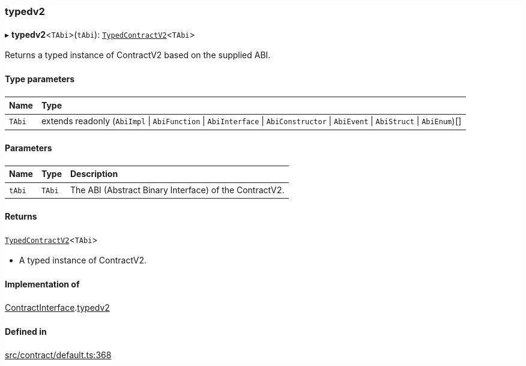 
### typedv2

▸ **typedv2**\<`TAbi`\>(`tAbi`): [`TypedContractV2`](../modules.md#typedcontractv2)\<`TAbi`\>

Returns a typed instance of ContractV2 based on the supplied ABI.

#### Type parameters

| Name   | Type                                                                                                                            |
| :----- | :------------------------------------------------------------------------------------------------------------------------------ |
| `TAbi` | extends readonly (`AbiImpl` \| `AbiFunction` \| `AbiInterface` \| `AbiConstructor` \| `AbiEvent` \| `AbiStruct` \| `AbiEnum`)[] |

#### Parameters

| Name   | Type   | Description                                            |
| :----- | :----- | :----------------------------------------------------- |
| `tAbi` | `TAbi` | The ABI (Abstract Binary Interface) of the ContractV2. |

#### Returns

[`TypedContractV2`](../modules.md#typedcontractv2)\<`TAbi`\>

- A typed instance of ContractV2.

#### Implementation of

[ContractInterface](ContractInterface.md).[typedv2](ContractInterface.md#typedv2)

#### Defined in

[src/contract/default.ts:368](https://github.com/starknet-io/starknet.js/blob/v6.23.1/src/contract/default.ts#L368)
